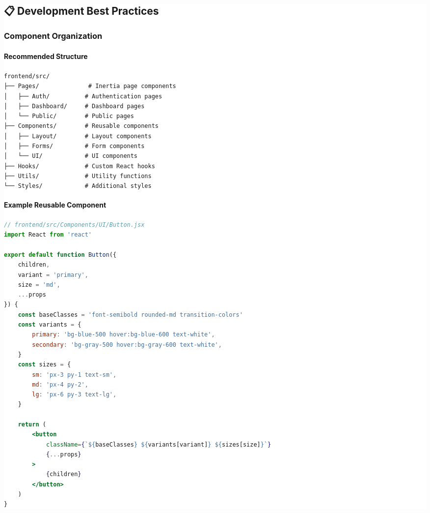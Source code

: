 ## 📋 Development Best Practices

### Component Organization

#### Recommended Structure
```
frontend/src/
├── Pages/              # Inertia page components
│   ├── Auth/          # Authentication pages
│   ├── Dashboard/     # Dashboard pages
│   └── Public/        # Public pages
├── Components/        # Reusable components
│   ├── Layout/        # Layout components
│   ├── Forms/         # Form components
│   └── UI/            # UI components
├── Hooks/             # Custom React hooks
├── Utils/             # Utility functions
└── Styles/            # Additional styles
```

#### Example Reusable Component
```jsx
// frontend/src/Components/UI/Button.jsx
import React from 'react'

export default function Button({
    children,
    variant = 'primary',
    size = 'md',
    ...props
}) {
    const baseClasses = 'font-semibold rounded-md transition-colors'
    const variants = {
        primary: 'bg-blue-500 hover:bg-blue-600 text-white',
        secondary: 'bg-gray-500 hover:bg-gray-600 text-white',
    }
    const sizes = {
        sm: 'px-3 py-1 text-sm',
        md: 'px-4 py-2',
        lg: 'px-6 py-3 text-lg',
    }

    return (
        <button
            className={`${baseClasses} ${variants[variant]} ${sizes[size]}`}
            {...props}
        >
            {children}
        </button>
    )
}
```
